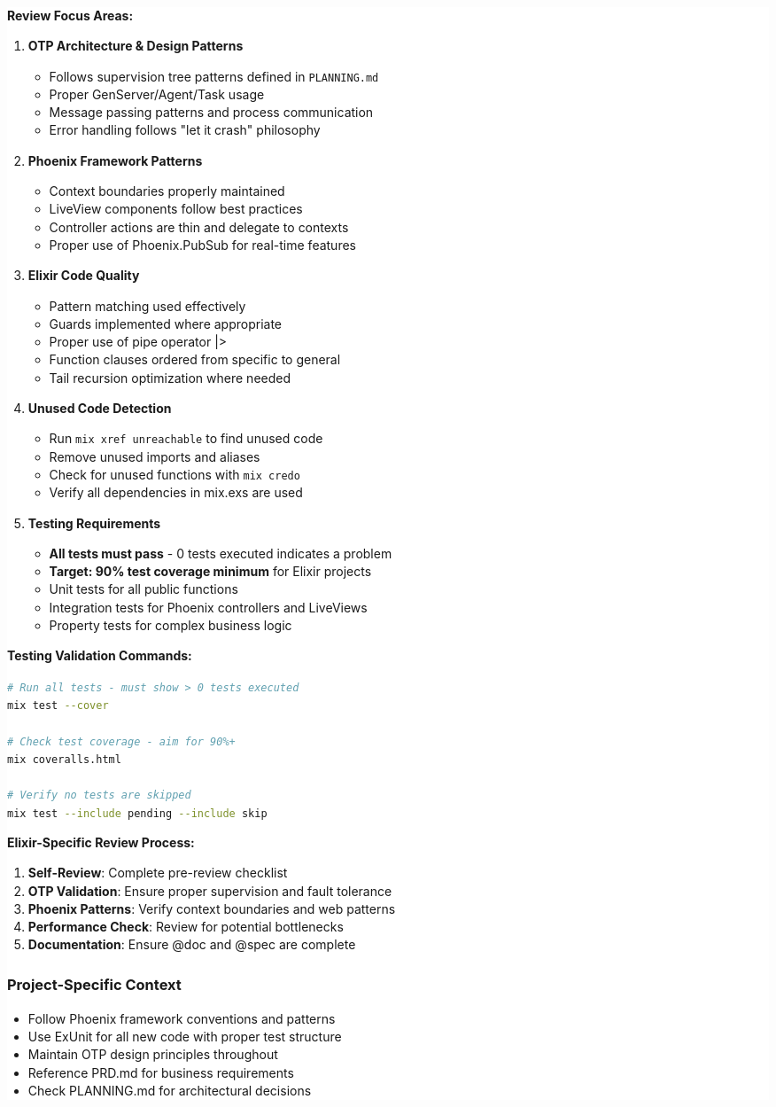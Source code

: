 **Review Focus Areas:**

1. **OTP Architecture & Design Patterns**
   - Follows supervision tree patterns defined in `PLANNING.md`
   - Proper GenServer/Agent/Task usage
   - Message passing patterns and process communication
   - Error handling follows "let it crash" philosophy

2. **Phoenix Framework Patterns**
   - Context boundaries properly maintained
   - LiveView components follow best practices
   - Controller actions are thin and delegate to contexts
   - Proper use of Phoenix.PubSub for real-time features

3. **Elixir Code Quality**
   - Pattern matching used effectively
   - Guards implemented where appropriate
   - Proper use of pipe operator |>
   - Function clauses ordered from specific to general
   - Tail recursion optimization where needed

4. **Unused Code Detection**
   - Run `mix xref unreachable` to find unused code
   - Remove unused imports and aliases
   - Check for unused functions with `mix credo`
   - Verify all dependencies in mix.exs are used

5. **Testing Requirements**
   - **All tests must pass** - 0 tests executed indicates a problem
   - **Target: 90% test coverage minimum** for Elixir projects
   - Unit tests for all public functions
   - Integration tests for Phoenix controllers and LiveViews
   - Property tests for complex business logic

**Testing Validation Commands:**
```bash
# Run all tests - must show > 0 tests executed
mix test --cover

# Check test coverage - aim for 90%+
mix coveralls.html

# Verify no tests are skipped
mix test --include pending --include skip
```

**Elixir-Specific Review Process:**
1. **Self-Review**: Complete pre-review checklist
2. **OTP Validation**: Ensure proper supervision and fault tolerance
3. **Phoenix Patterns**: Verify context boundaries and web patterns
4. **Performance Check**: Review for potential bottlenecks
5. **Documentation**: Ensure @doc and @spec are complete

### Project-Specific Context
- Follow Phoenix framework conventions and patterns
- Use ExUnit for all new code with proper test structure
- Maintain OTP design principles throughout
- Reference PRD.md for business requirements
- Check PLANNING.md for architectural decisions
